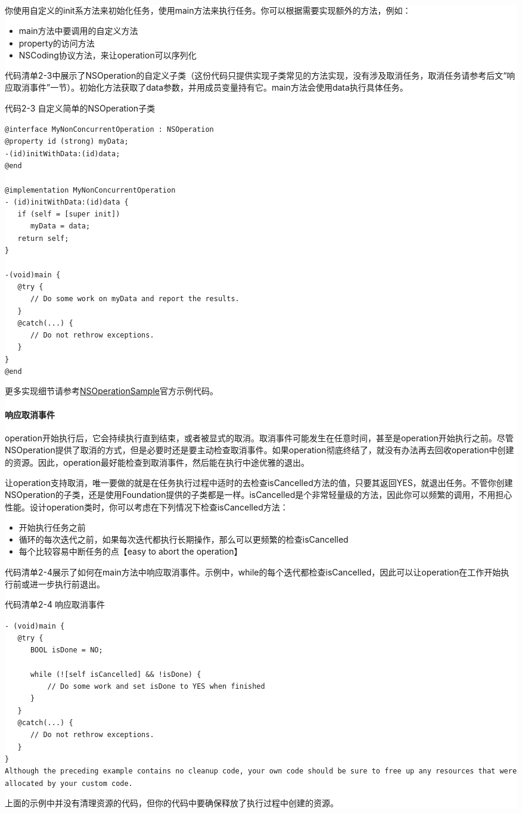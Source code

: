 你使用自定义的init系方法来初始化任务，使用main方法来执行任务。你可以根据需要实现额外的方法，例如：
- main方法中要调用的自定义方法
- property的访问方法
- NSCoding协议方法，来让operation可以序列化

代码清单2-3中展示了NSOperation的自定义子类（这份代码只提供实现子类常见的方法实现，没有涉及取消任务，取消任务请参考后文“响应取消事件”一节）。初始化方法获取了data参数，并用成员变量持有它。main方法会使用data执行具体任务。

代码2-3 自定义简单的NSOperation子类
```
@interface MyNonConcurrentOperation : NSOperation
@property id (strong) myData;
-(id)initWithData:(id)data;
@end
 
@implementation MyNonConcurrentOperation
- (id)initWithData:(id)data {
   if (self = [super init])
      myData = data;
   return self;
}
 
-(void)main {
   @try {
      // Do some work on myData and report the results.
   }
   @catch(...) {
      // Do not rethrow exceptions.
   }
}
@end
```
更多实现细节请参考[NSOperationSample](https://developer.apple.com/library/content/samplecode/NSOperationSample/Introduction/Intro.html#//apple_ref/doc/uid/DTS10004184)官方示例代码。

#### 响应取消事件
operation开始执行后，它会持续执行直到结束，或者被显式的取消。取消事件可能发生在任意时间，甚至是operation开始执行之前。尽管NSOperation提供了取消的方式，但是必要时还是要主动检查取消事件。如果operation彻底终结了，就没有办法再去回收operation中创建的资源。因此，operation最好能检查到取消事件，然后能在执行中途优雅的退出。

让operation支持取消，唯一要做的就是在任务执行过程中适时的去检查isCancelled方法的值，只要其返回YES，就退出任务。不管你创建NSOperation的子类，还是使用Foundation提供的子类都是一样。isCancelled是个非常轻量级的方法，因此你可以频繁的调用，不用担心性能。设计operation类时，你可以考虑在下列情况下检查isCancelled方法：
- 开始执行任务之前
- 循环的每次迭代之前，如果每次迭代都执行长期操作，那么可以更频繁的检查isCancelled
- 每个比较容易中断任务的点【easy to abort the operation】

代码清单2-4展示了如何在main方法中响应取消事件。示例中，while的每个迭代都检查isCancelled，因此可以让operation在工作开始执行前或进一步执行前退出。

代码清单2-4 响应取消事件
```
- (void)main {
   @try {
      BOOL isDone = NO;
 
      while (![self isCancelled] && !isDone) {
          // Do some work and set isDone to YES when finished
      }
   }
   @catch(...) {
      // Do not rethrow exceptions.
   }
}
Although the preceding example contains no cleanup code, your own code should be sure to free up any resources that were allocated by your custom code.
```
上面的示例中并没有清理资源的代码，但你的代码中要确保释放了执行过程中创建的资源。

